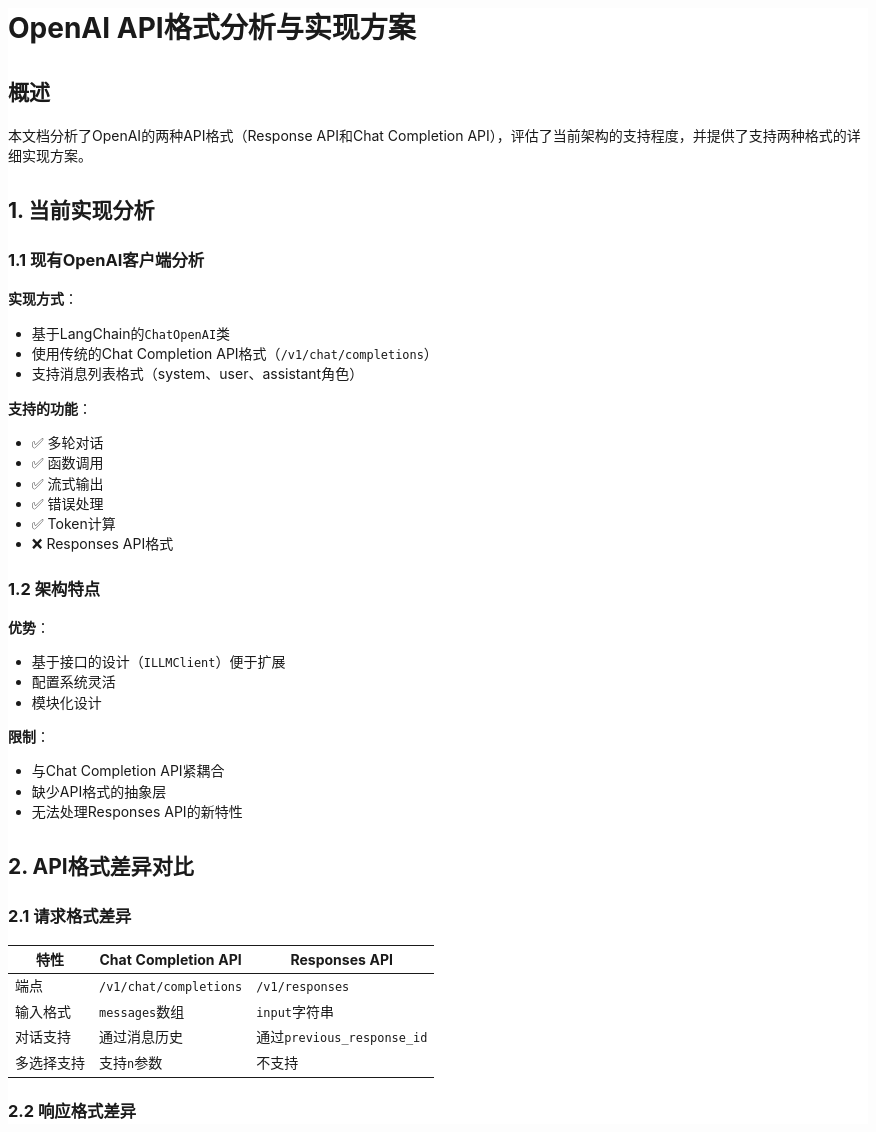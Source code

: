 # OpenAI API格式分析与实现方案

## 概述

本文档分析了OpenAI的两种API格式（Response API和Chat Completion API），评估了当前架构的支持程度，并提供了支持两种格式的详细实现方案。

## 1. 当前实现分析

### 1.1 现有OpenAI客户端分析

**实现方式**：
- 基于LangChain的`ChatOpenAI`类
- 使用传统的Chat Completion API格式（`/v1/chat/completions`）
- 支持消息列表格式（system、user、assistant角色）

**支持的功能**：
- ✅ 多轮对话
- ✅ 函数调用
- ✅ 流式输出
- ✅ 错误处理
- ✅ Token计算
- ❌ Responses API格式

### 1.2 架构特点

**优势**：
- 基于接口的设计（`ILLMClient`）便于扩展
- 配置系统灵活
- 模块化设计

**限制**：
- 与Chat Completion API紧耦合
- 缺少API格式的抽象层
- 无法处理Responses API的新特性

## 2. API格式差异对比

### 2.1 请求格式差异

| 特性 | Chat Completion API | Responses API |
|------|-------------------|---------------|
| 端点 | `/v1/chat/completions` | `/v1/responses` |
| 输入格式 | `messages`数组 | `input`字符串 |
| 对话支持 | 通过消息历史 | 通过`previous_response_id` |
| 多选择支持 | 支持`n`参数 | 不支持 |

### 2.2 响应格式差异
